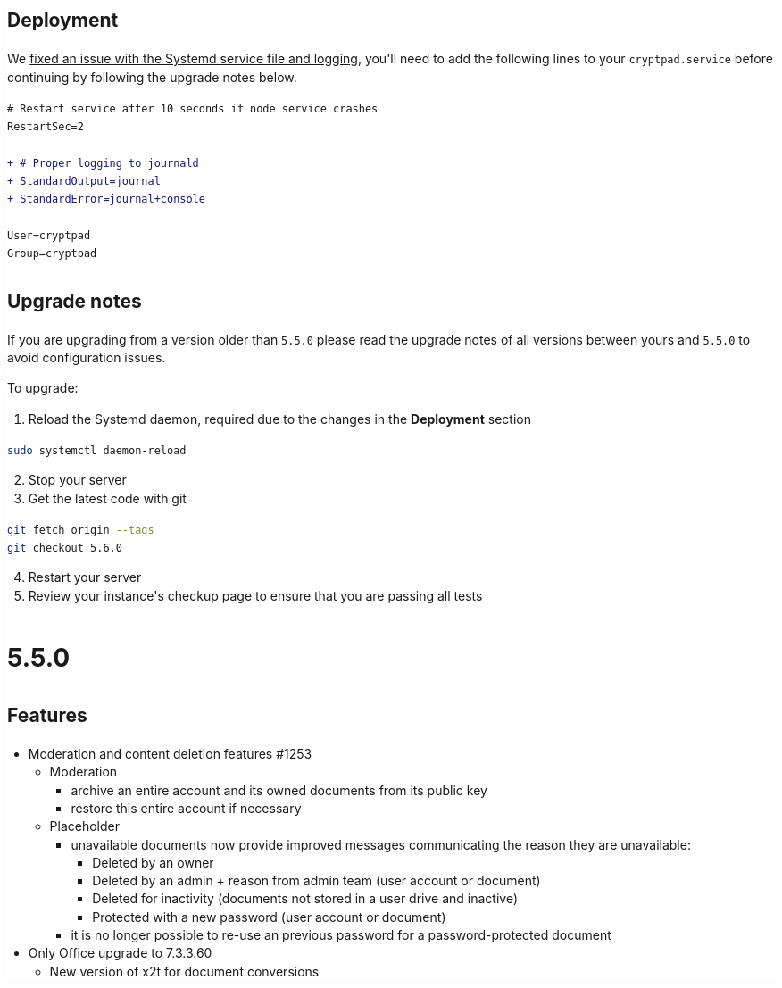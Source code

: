 ## Deployment
We [fixed an issue with the Systemd service file and logging](https://github.com/cryptpad/cryptpad/commit/078095c3e25d39707bdaab7ec066ceed6cb7158b), you'll need to add the following lines to your `cryptpad.service` before continuing by following the upgrade notes below.

```diff
# Restart service after 10 seconds if node service crashes
RestartSec=2

+ # Proper logging to journald
+ StandardOutput=journal
+ StandardError=journal+console

User=cryptpad
Group=cryptpad
```

## Upgrade notes

If you are upgrading from a version older than `5.5.0` please read the upgrade notes of all versions between yours and `5.5.0` to avoid configuration issues.

To upgrade:

1. Reload the Systemd daemon, required due to the changes in the **Deployment** section
```bash
sudo systemctl daemon-reload
```

2. Stop your server
3. Get the latest code with git
```bash
git fetch origin --tags
git checkout 5.6.0
```

4. Restart your server
5. Review your instance's checkup page to ensure that you are passing all tests



# 5.5.0

## Features

- Moderation and content deletion features [#1253](https://github.com/cryptpad/cryptpad/pull/1253)
  * Moderation
    * archive an entire account and its owned documents from its public key
    * restore this entire account if necessary
  * Placeholder
    * unavailable documents now provide improved messages communicating the reason they are unavailable:
      - Deleted by an owner
      - Deleted by an admin + reason from admin team (user account or document)
      - Deleted for inactivity (documents not stored in a user drive and inactive)
      - Protected with a new password (user account or document)
    * it is no longer possible to re-use an previous password for a password-protected document
- Only Office upgrade to 7.3.3.60
  - New version of x2t for document conversions
